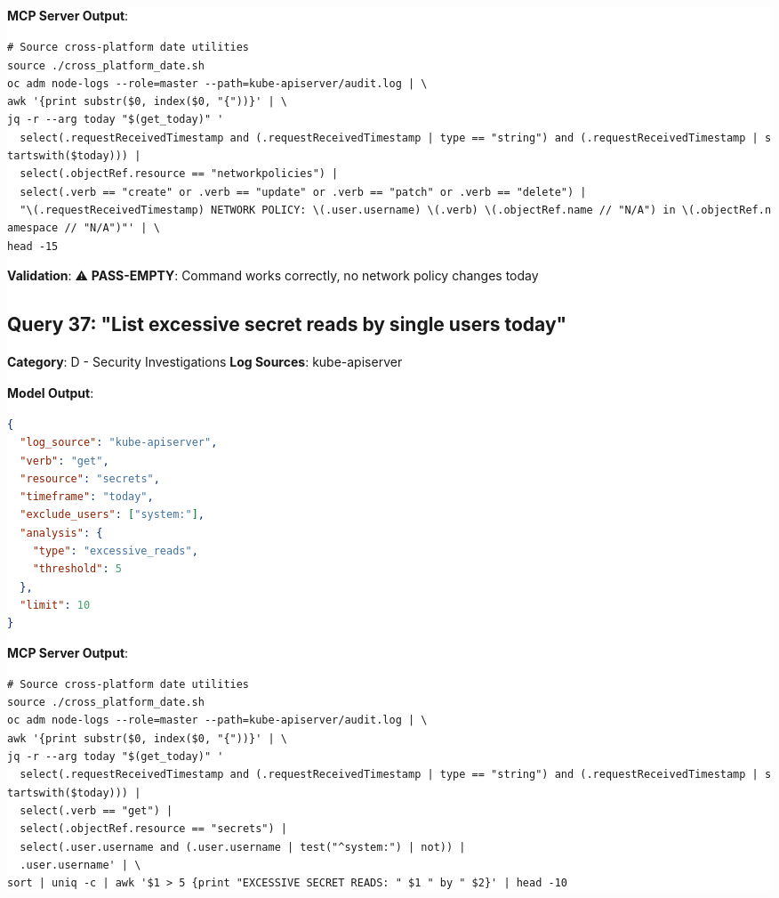 **MCP Server Output**:
```shell
# Source cross-platform date utilities
source ./cross_platform_date.sh
oc adm node-logs --role=master --path=kube-apiserver/audit.log | \
awk '{print substr($0, index($0, "{"))}' | \
jq -r --arg today "$(get_today)" '
  select(.requestReceivedTimestamp and (.requestReceivedTimestamp | type == "string") and (.requestReceivedTimestamp | startswith($today))) |
  select(.objectRef.resource == "networkpolicies") |
  select(.verb == "create" or .verb == "update" or .verb == "patch" or .verb == "delete") |
  "\(.requestReceivedTimestamp) NETWORK POLICY: \(.user.username) \(.verb) \(.objectRef.name // "N/A") in \(.objectRef.namespace // "N/A")"' | \
head -15
```

**Validation**: ⚠️ **PASS-EMPTY**: Command works correctly, no network policy changes today

## Query 37: "List excessive secret reads by single users today"

**Category**: D - Security Investigations
**Log Sources**: kube-apiserver

**Model Output**:
```json
{
  "log_source": "kube-apiserver",
  "verb": "get",
  "resource": "secrets",
  "timeframe": "today",
  "exclude_users": ["system:"],
  "analysis": {
    "type": "excessive_reads",
    "threshold": 5
  },
  "limit": 10
}
```

**MCP Server Output**:
```shell
# Source cross-platform date utilities
source ./cross_platform_date.sh
oc adm node-logs --role=master --path=kube-apiserver/audit.log | \
awk '{print substr($0, index($0, "{"))}' | \
jq -r --arg today "$(get_today)" '
  select(.requestReceivedTimestamp and (.requestReceivedTimestamp | type == "string") and (.requestReceivedTimestamp | startswith($today))) |
  select(.verb == "get") |
  select(.objectRef.resource == "secrets") |
  select(.user.username and (.user.username | test("^system:") | not)) |
  .user.username' | \
sort | uniq -c | awk '$1 > 5 {print "EXCESSIVE SECRET READS: " $1 " by " $2}' | head -10
```

